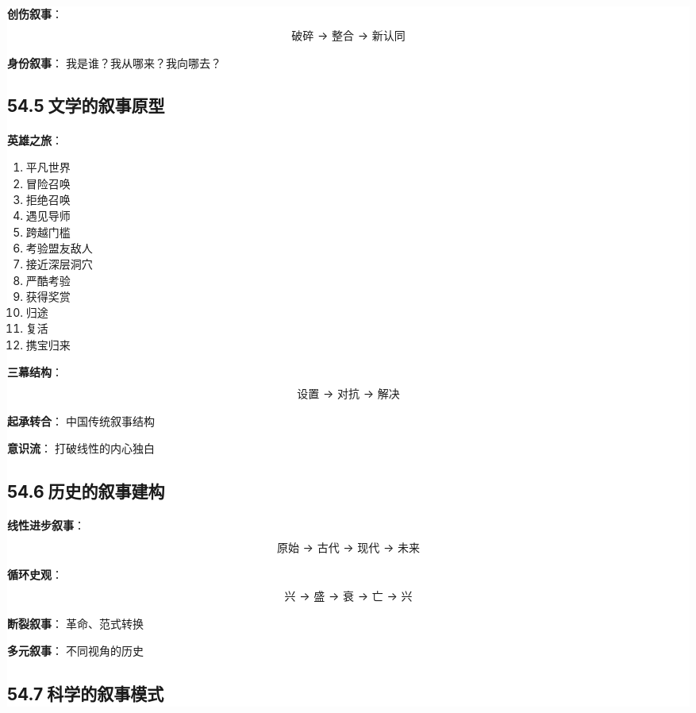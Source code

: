 **创伤叙事**：
$$
\text{破碎} \rightarrow \text{整合} \rightarrow \text{新认同}
$$

**身份叙事**：
我是谁？我从哪来？我向哪去？

## 54.5 文学的叙事原型

**英雄之旅**：
1. 平凡世界
2. 冒险召唤
3. 拒绝召唤
4. 遇见导师
5. 跨越门槛
6. 考验盟友敌人
7. 接近深层洞穴
8. 严酷考验
9. 获得奖赏
10. 归途
11. 复活
12. 携宝归来

**三幕结构**：
$$
\text{设置} \rightarrow \text{对抗} \rightarrow \text{解决}
$$

**起承转合**：
中国传统叙事结构

**意识流**：
打破线性的内心独白

## 54.6 历史的叙事建构

**线性进步叙事**：
$$
\text{原始} \rightarrow \text{古代} \rightarrow \text{现代} \rightarrow \text{未来}
$$

**循环史观**：
$$
\text{兴} \rightarrow \text{盛} \rightarrow \text{衰} \rightarrow \text{亡} \rightarrow \text{兴}
$$

**断裂叙事**：
革命、范式转换

**多元叙事**：
不同视角的历史

## 54.7 科学的叙事模式
